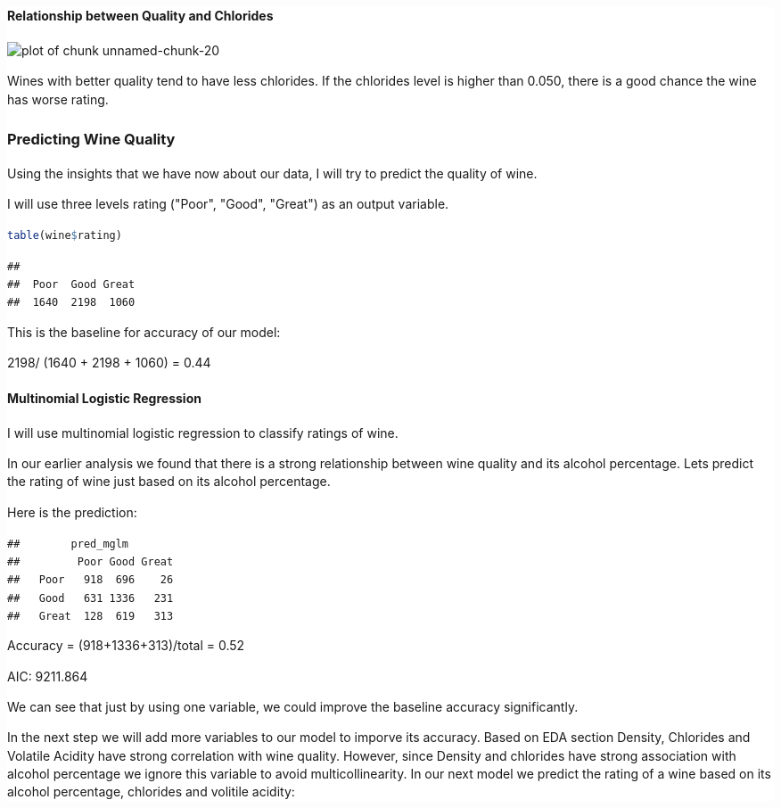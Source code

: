 
#### Relationship between Quality and Chlorides

![plot of chunk unnamed-chunk-20](figure/unnamed-chunk-20-1.png) 

Wines with better quality tend to have less chlorides. If the chlorides level is higher than 0.050, there is a good chance the wine has worse rating.


### Predicting Wine Quality

Using the insights that we have now about our data, I will try to predict the quality of wine.

I will use three levels rating ("Poor", "Good", "Great") as an output variable.


```r
table(wine$rating)
```

```
## 
##  Poor  Good Great 
##  1640  2198  1060
```

This is the baseline for accuracy of our model:

2198/ (1640 + 2198 + 1060) = 0.44


#### Multinomial Logistic Regression

I will use multinomial logistic regression to classify ratings of wine.


In our earlier analysis we found that there is a strong relationship between wine quality and its alcohol percentage. Lets predict the rating of wine just based on its alcohol percentage.




Here is the prediction:


```
##        pred_mglm
##         Poor Good Great
##   Poor   918  696    26
##   Good   631 1336   231
##   Great  128  619   313
```

Accuracy = (918+1336+313)/total = 0.52

AIC: 9211.864 

We can see that just by using one variable, we could improve the baseline accuracy significantly.

In the next step we will add more variables to our model to imporve its accuracy. Based on EDA section Density, Chlorides and Volatile Acidity have strong correlation with wine quality. However, since Density and chlorides have strong association with alcohol percentage we ignore this variable to avoid multicollinearity. In our next model we predict the rating of a wine based on its alcohol percentage, chlorides and volitile acidity:
